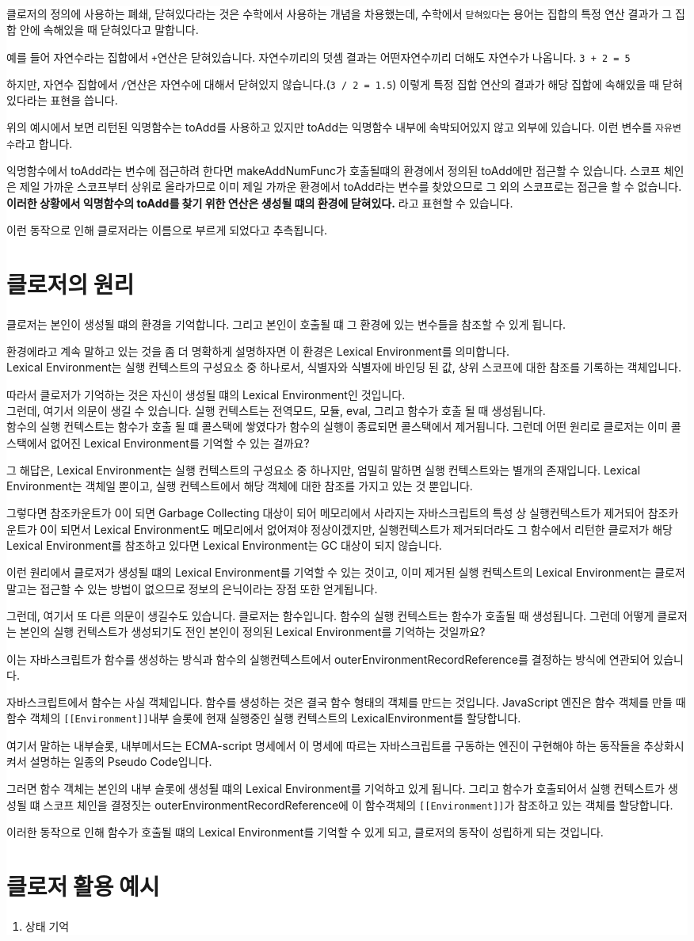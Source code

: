 클로저의 정의에 사용하는 폐쇄, 닫혀있다라는 것은 수학에서 사용하는 개념을 차용했는데, 수학에서 `닫혀있다`는 용어는 집합의 특정 연산 결과가 그 집합 안에 속해있을 때 닫혀있다고 말합니다.

예를 들어 자연수라는 집합에서 `+`연산은 닫혀있습니다. 자연수끼리의 덧셈 결과는 어떤자연수끼리 더해도 자연수가 나옵니다. `3 + 2 = 5`

하지만, 자연수 집합에서 `/`연산은 자연수에 대해서 닫혀있지 않습니다.(`3 / 2 = 1.5`) 이렇게 특정 집합 연산의 결과가 해당 집합에 속해있을 때 닫혀있다라는 표현을 씁니다.

위의 예시에서 보면 리턴된 익명함수는 toAdd를 사용하고 있지만 toAdd는 익명함수 내부에 속박되어있지 않고 외부에 있습니다. 이런 변수를 `자유변수`라고 합니다.

익명함수에서 toAdd라는 변수에 접근하려 한다면 makeAddNumFunc가 호출될떄의 환경에서 정의된 toAdd에만 접근할 수 있습니다. 스코프 체인은 제일 가까운 스코프부터 상위로 올라가므로 이미 제일 가까운 환경에서 toAdd라는 변수를 찾았으므로 그 외의 스코프로는 접근을 할 수 없습니다. **이러한 상황에서 익명함수의 toAdd를 찾기 위한 연산은 생성될 떄의 환경에 닫혀있다.** 라고 표현할 수 있습니다.

이런 동작으로 인해 클로저라는 이름으로 부르게 되었다고 추측됩니다.

# 클로저의 원리

클로저는 본인이 생성될 떄의 환경을 기억합니다. 그리고 본인이 호출될 떄 그 환경에 있는 변수들을 참조할 수 있게 됩니다.

환경에라고 계속 말하고 있는 것을 좀 더 명확하게 설명하자면 이 환경은 Lexical Environment를 의미합니다.  
Lexical Environment는 실행 컨텍스트의 구성요소 중 하나로서, 식별자와 식별자에 바인딩 된 값, 상위 스코프에 대한 참조를 기록하는 객체입니다.

따라서 클로저가 기억하는 것은 자신이 생성될 떄의 Lexical Environment인 것입니다.  
그런데, 여기서 의문이 생길 수 있습니다. 실행 컨텍스트는 전역모드, 모듈, eval, 그리고 함수가 호출 될 때 생성됩니다.  
함수의 실행 컨텍스트는 함수가 호출 될 떄 콜스택에 쌓였다가 함수의 실행이 종료되면 콜스택에서 제거됩니다. 그런데 어떤 원리로 클로저는 이미 콜스택에서 없어진 Lexical Environment를 기억할 수 있는 걸까요?

그 해답은, Lexical Environment는 실행 컨텍스트의 구성요소 중 하나지만, 엄밀히 말하면 실행 컨텍스트와는 별개의 존재입니다. Lexical Environment는 객체일 뿐이고, 실행 컨텍스트에서 해당 객체에 대한 참조를 가지고 있는 것 뿐입니다.

그렇다면 참조카운트가 0이 되면 Garbage Collecting 대상이 되어 메모리에서 사라지는 자바스크립트의 특성 상 실행컨텍스트가 제거되어 참조카운트가 0이 되면서 Lexical Environment도 메모리에서 없어져야 정상이겠지만, 실행컨텍스트가 제거되더라도 그 함수에서 리턴한 클로저가 해당 Lexical Environment를 참조하고 있다면 Lexical Environment는 GC 대상이 되지 않습니다.

이런 원리에서 클로저가 생성될 떄의 Lexical Environment를 기억할 수 있는 것이고, 이미 제거된 실행 컨텍스트의 Lexical Environment는 클로저말고는 접근할 수 있는 방법이 없으므로 정보의 은닉이라는 장점 또한 얻게됩니다.

그런데, 여기서 또 다른 의문이 생길수도 있습니다. 클로저는 함수입니다. 함수의 실행 컨텍스트는 함수가 호출될 때 생성됩니다. 그런데 어떻게 클로저는 본인의 실행 컨텍스트가 생성되기도 전인 본인이 정의된 Lexical Environment를 기억하는 것일까요?

이는 자바스크립트가 함수를 생성하는 방식과 함수의 실행컨텍스트에서 outerEnvironmentRecordReference를 결정하는 방식에 연관되어 있습니다.

자바스크립트에서 함수는 사실 객체입니다. 함수를 생성하는 것은 결국 함수 형태의 객체를 만드는 것입니다. JavaScript 엔진은 함수 객체를 만들 때 함수 객체의 `[[Environment]]`내부 슬롯에 현재 실행중인 실행 컨텍스트의 LexicalEnvironment를 할당합니다.

여기서 말하는 내부슬롯, 내부메서드는 ECMA-script 명세에서 이 명세에 따르는 자바스크립트를 구동하는 엔진이 구현해야 하는 동작들을 추상화시켜서 설명하는 일종의 Pseudo Code입니다.

그러면 함수 객체는 본인의 내부 슬롯에 생성될 떄의 Lexical Environment를 기억하고 있게 됩니다. 그리고 함수가 호출되어서 실행 컨텍스트가 생성될 떄 스코프 체인을 결정짓는 outerEnvironmentRecordReference에 이 함수객체의 `[[Environment]]`가 참조하고 있는 객체를 할당합니다.

이러한 동작으로 인해 함수가 호출될 떄의 Lexical Environment를 기억할 수 있게 되고, 클로저의 동작이 성립하게 되는 것입니다.

# 클로저 활용 예시

1. 상태 기억
